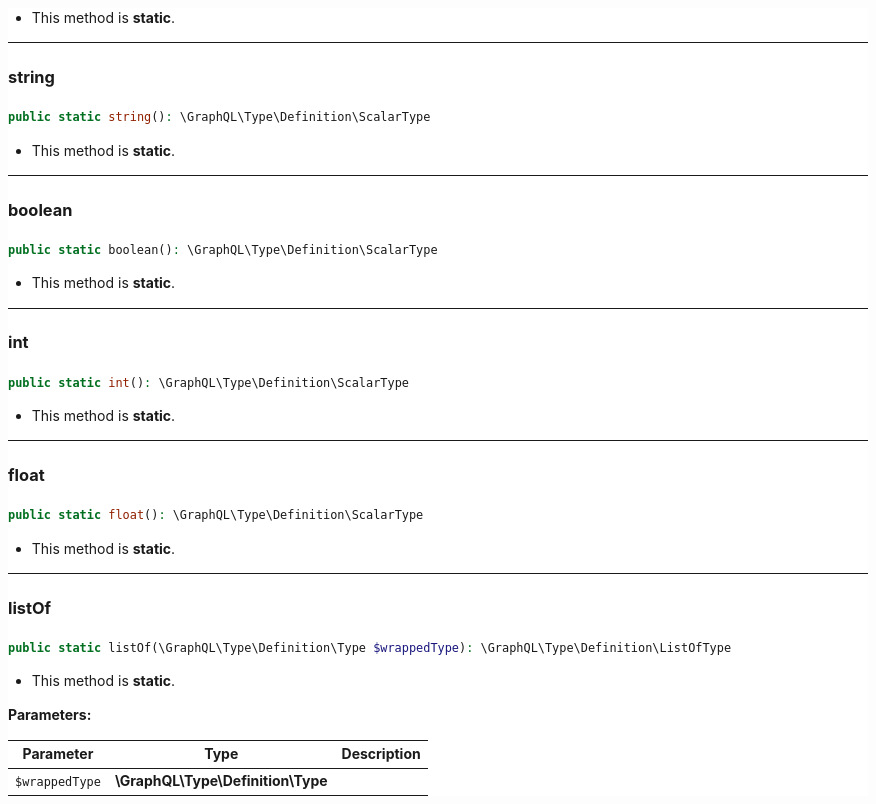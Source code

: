 * This method is **static**.

***

### string

```php
public static string(): \GraphQL\Type\Definition\ScalarType
```

* This method is **static**.

***

### boolean

```php
public static boolean(): \GraphQL\Type\Definition\ScalarType
```

* This method is **static**.

***

### int

```php
public static int(): \GraphQL\Type\Definition\ScalarType
```

* This method is **static**.

***

### float

```php
public static float(): \GraphQL\Type\Definition\ScalarType
```

* This method is **static**.

***

### listOf

```php
public static listOf(\GraphQL\Type\Definition\Type $wrappedType): \GraphQL\Type\Definition\ListOfType
```

* This method is **static**.

**Parameters:**

| Parameter | Type | Description |
|-----------|------|-------------|
| `$wrappedType` | **\GraphQL\Type\Definition\Type** |  |

